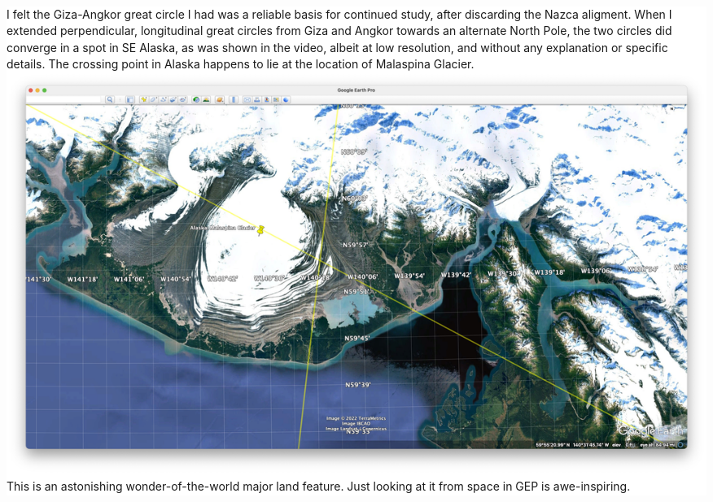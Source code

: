 I felt the Giza-Angkor great circle I had was a reliable basis for continued study, after discarding the Nazca aligment.  When I extended perpendicular, longitudinal great circles from Giza and Angkor towards an alternate North Pole, the two circles did converge in a spot in SE Alaska, as was shown in the video, albeit at low resolution, and without any explanation or specific details.  The crossing point in Alaska happens to lie at the location of Malaspina Glacier.![Malaspina Glacier](images/gbd/malaspina.jpg)  This is an astonishing wonder-of-the-world major land feature.  Just looking at it from space in GEP is awe-inspiring.
